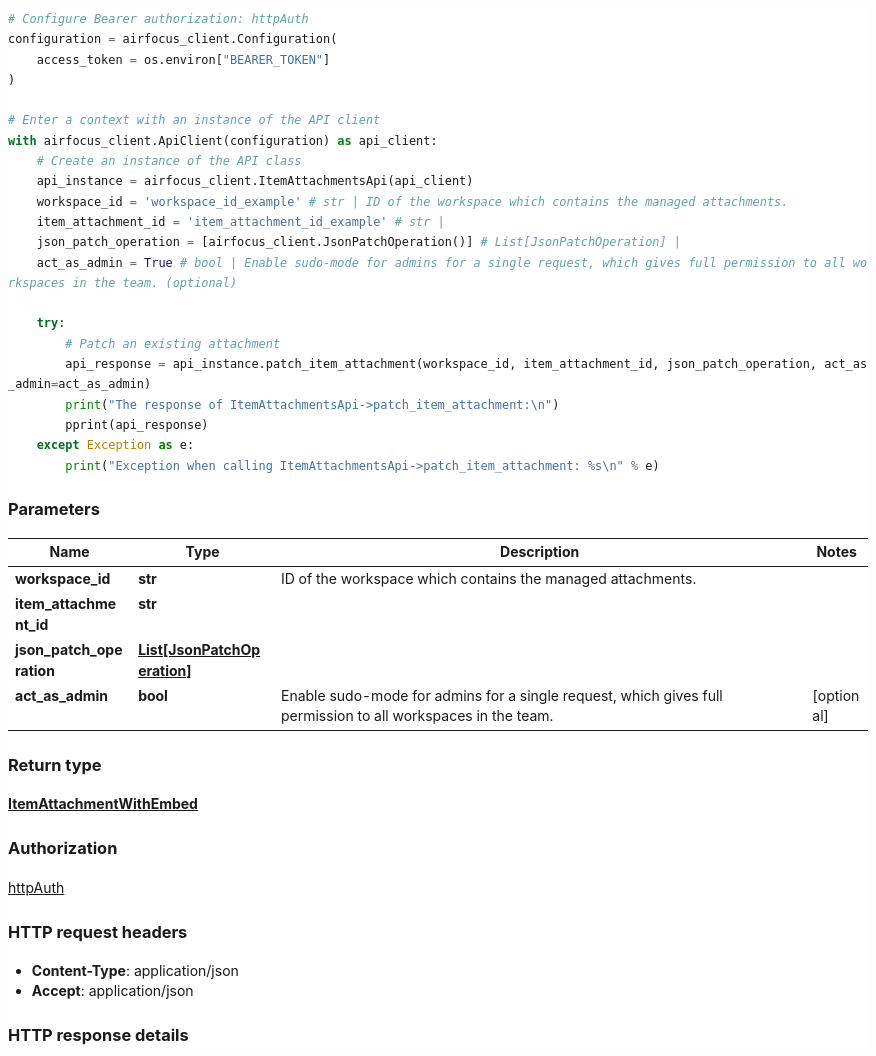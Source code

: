 ```python
# Configure Bearer authorization: httpAuth
configuration = airfocus_client.Configuration(
    access_token = os.environ["BEARER_TOKEN"]
)

# Enter a context with an instance of the API client
with airfocus_client.ApiClient(configuration) as api_client:
    # Create an instance of the API class
    api_instance = airfocus_client.ItemAttachmentsApi(api_client)
    workspace_id = 'workspace_id_example' # str | ID of the workspace which contains the managed attachments.
    item_attachment_id = 'item_attachment_id_example' # str | 
    json_patch_operation = [airfocus_client.JsonPatchOperation()] # List[JsonPatchOperation] | 
    act_as_admin = True # bool | Enable sudo-mode for admins for a single request, which gives full permission to all workspaces in the team. (optional)

    try:
        # Patch an existing attachment
        api_response = api_instance.patch_item_attachment(workspace_id, item_attachment_id, json_patch_operation, act_as_admin=act_as_admin)
        print("The response of ItemAttachmentsApi->patch_item_attachment:\n")
        pprint(api_response)
    except Exception as e:
        print("Exception when calling ItemAttachmentsApi->patch_item_attachment: %s\n" % e)
```



### Parameters


Name | Type | Description  | Notes
------------- | ------------- | ------------- | -------------
 **workspace_id** | **str**| ID of the workspace which contains the managed attachments. | 
 **item_attachment_id** | **str**|  | 
 **json_patch_operation** | [**List[JsonPatchOperation]**](JsonPatchOperation.md)|  | 
 **act_as_admin** | **bool**| Enable sudo-mode for admins for a single request, which gives full permission to all workspaces in the team. | [optional] 

### Return type

[**ItemAttachmentWithEmbed**](ItemAttachmentWithEmbed.md)

### Authorization

[httpAuth](../README.md#httpAuth)

### HTTP request headers

 - **Content-Type**: application/json
 - **Accept**: application/json

### HTTP response details
